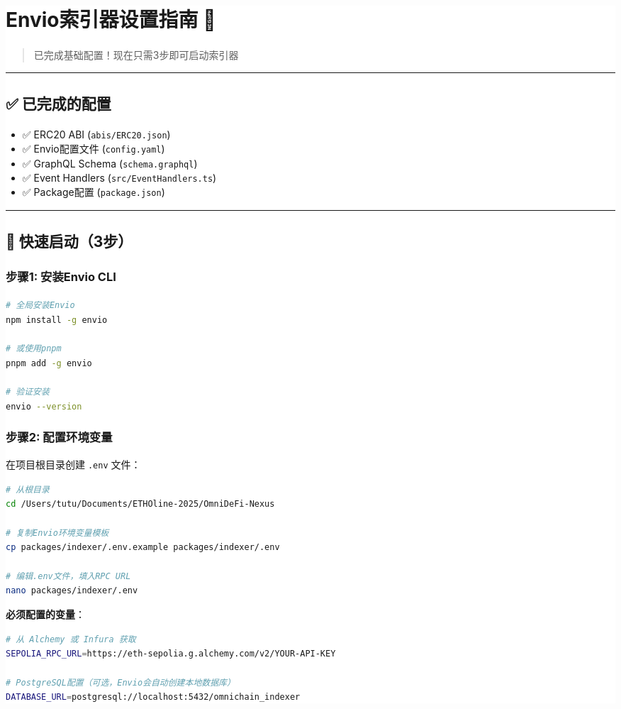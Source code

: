 # Envio索引器设置指南 🚀

> 已完成基础配置！现在只需3步即可启动索引器

---

## ✅ 已完成的配置

- ✅ ERC20 ABI (`abis/ERC20.json`)
- ✅ Envio配置文件 (`config.yaml`)
- ✅ GraphQL Schema (`schema.graphql`)
- ✅ Event Handlers (`src/EventHandlers.ts`)
- ✅ Package配置 (`package.json`)

---

## 🚀 快速启动（3步）

### 步骤1: 安装Envio CLI

```bash
# 全局安装Envio
npm install -g envio

# 或使用pnpm
pnpm add -g envio

# 验证安装
envio --version
```

### 步骤2: 配置环境变量

在项目根目录创建 `.env` 文件：

```bash
# 从根目录
cd /Users/tutu/Documents/ETHOline-2025/OmniDeFi-Nexus

# 复制Envio环境变量模板
cp packages/indexer/.env.example packages/indexer/.env

# 编辑.env文件，填入RPC URL
nano packages/indexer/.env
```

**必须配置的变量**：
```bash
# 从 Alchemy 或 Infura 获取
SEPOLIA_RPC_URL=https://eth-sepolia.g.alchemy.com/v2/YOUR-API-KEY

# PostgreSQL配置（可选，Envio会自动创建本地数据库）
DATABASE_URL=postgresql://localhost:5432/omnichain_indexer
```
